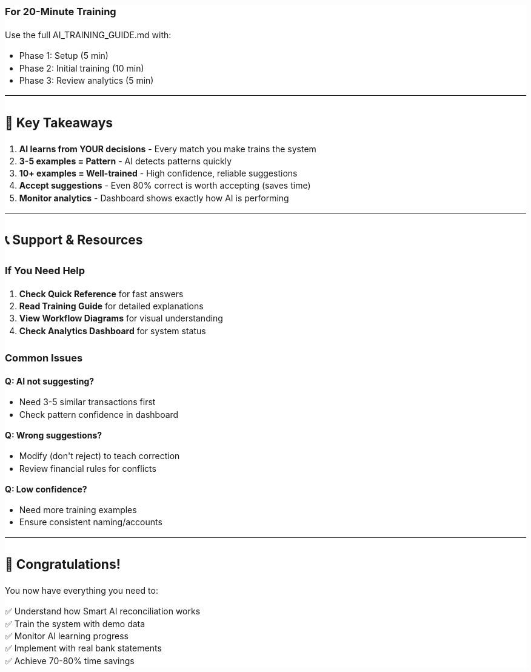 ### **For 20-Minute Training**

Use the full AI_TRAINING_GUIDE.md with:
- Phase 1: Setup (5 min)
- Phase 2: Initial training (10 min)
- Phase 3: Review analytics (5 min)

---

## 🎯 Key Takeaways

1. **AI learns from YOUR decisions** - Every match you make trains the system
2. **3-5 examples = Pattern** - AI detects patterns quickly
3. **10+ examples = Well-trained** - High confidence, reliable suggestions
4. **Accept suggestions** - Even 80% correct is worth accepting (saves time)
5. **Monitor analytics** - Dashboard shows exactly how AI is performing

---

## 📞 Support & Resources

### **If You Need Help**

1. **Check Quick Reference** for fast answers
2. **Read Training Guide** for detailed explanations
3. **View Workflow Diagrams** for visual understanding
4. **Check Analytics Dashboard** for system status

### **Common Issues**

**Q: AI not suggesting?**
- Need 3-5 similar transactions first
- Check pattern confidence in dashboard

**Q: Wrong suggestions?**
- Modify (don't reject) to teach correction
- Review financial rules for conflicts

**Q: Low confidence?**
- Need more training examples
- Ensure consistent naming/accounts

---

## 🎉 Congratulations!

You now have everything you need to:

✅ Understand how Smart AI reconciliation works  
✅ Train the system with demo data  
✅ Monitor AI learning progress  
✅ Implement with real bank statements  
✅ Achieve 70-80% time savings  
